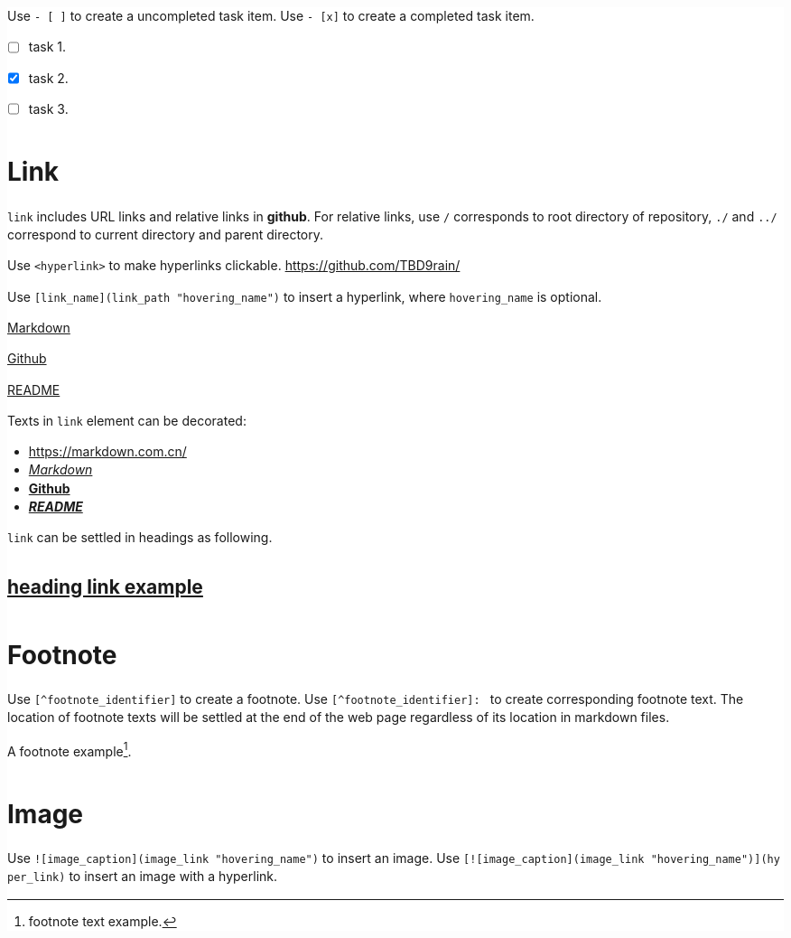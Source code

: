 Use `- [ ]` to create a uncompleted task item.
Use `- [x]` to create a completed task item.

- [ ] task 1.
- [x] task 2.
- [ ] task 3.


# Link

`link` includes URL links and relative links in **github**. 
For relative links, use `/` corresponds to root directory of repository, `./` and `../` correspond
to current directory and parent directory.

Use `<hyperlink>` to make hyperlinks clickable.
<https://github.com/TBD9rain/>

Use `[link_name](link_path "hovering_name")` to insert a hyperlink, where `hovering_name` is optional.

[Markdown](https://markdown.com.cn/ "Markdown Web in Chinese")

[Github](https://github.com/TBD9rain/)

[README](./README.md "go to README")

Texts in `link` element can be decorated:
- <https://markdown.com.cn/>
- *[Markdown](https://markdown.com.cn/ "Markdown Web in Chinese")*
- **[Github](https://github.com/TBD9rain/)**
- ***[README](./README.md "go to README")***

`link` can be settled in headings as following.

## [heading link example](https://github.com/TBD9rain/ "homepage of github")


# Footnote

Use `[^footnote_identifier]` to create a footnote.
Use `[^footnote_identifier]: ` to create corresponding footnote text.
The location of footnote texts will be settled at the end of the web page regardless of its location in markdown files.

A footnote example[^1].

[^1]: footnote text example.


# Image

Use `![image_caption](image_link "hovering_name")` to insert an image.
Use `[![image_caption](image_link "hovering_name")](hyper_link)` to insert an image with a hyperlink.

